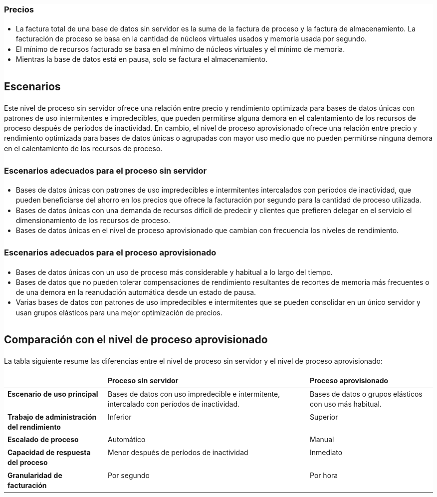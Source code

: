 ### <a name="pricing"></a>Precios

- La factura total de una base de datos sin servidor es la suma de la factura de proceso y la factura de almacenamiento.
La facturación de proceso se basa en la cantidad de núcleos virtuales usados y memoria usada por segundo.
- El mínimo de recursos facturado se basa en el mínimo de núcleos virtuales y el mínimo de memoria.
- Mientras la base de datos está en pausa, solo se factura el almacenamiento.

## <a name="scenarios"></a>Escenarios

Este nivel de proceso sin servidor ofrece una relación entre precio y rendimiento optimizada para bases de datos únicas con patrones de uso intermitentes e impredecibles, que pueden permitirse alguna demora en el calentamiento de los recursos de proceso después de períodos de inactividad. En cambio, el nivel de proceso aprovisionado ofrece una relación entre precio y rendimiento optimizada para bases de datos únicas o agrupadas con mayor uso medio que no pueden permitirse ninguna demora en el calentamiento de los recursos de proceso.

### <a name="scenarios-well-suited-for-serverless-compute"></a>Escenarios adecuados para el proceso sin servidor

- Bases de datos únicas con patrones de uso impredecibles e intermitentes intercalados con períodos de inactividad, que pueden beneficiarse del ahorro en los precios que ofrece la facturación por segundo para la cantidad de proceso utilizada.
- Bases de datos únicas con una demanda de recursos difícil de predecir y clientes que prefieren delegar en el servicio el dimensionamiento de los recursos de proceso.
- Bases de datos únicas en el nivel de proceso aprovisionado que cambian con frecuencia los niveles de rendimiento.

### <a name="scenarios-well-suited-for-provisioned-compute"></a>Escenarios adecuados para el proceso aprovisionado

- Bases de datos únicas con un uso de proceso más considerable y habitual a lo largo del tiempo.
- Bases de datos que no pueden tolerar compensaciones de rendimiento resultantes de recortes de memoria más frecuentes o de una demora en la reanudación automática desde un estado de pausa.
- Varias bases de datos con patrones de uso impredecibles e intermitentes que se pueden consolidar en un único servidor y usan grupos elásticos para una mejor optimización de precios.

## <a name="comparison-with-provisioned-compute-tier"></a>Comparación con el nivel de proceso aprovisionado

La tabla siguiente resume las diferencias entre el nivel de proceso sin servidor y el nivel de proceso aprovisionado:

| | **Proceso sin servidor** | **Proceso aprovisionado** |
|:---|:---|:---|
|**Escenario de uso principal**| Bases de datos con uso impredecible e intermitente, intercalado con períodos de inactividad. | Bases de datos o grupos elásticos con uso más habitual.|
| **Trabajo de administración del rendimiento** |Inferior|Superior|
|**Escalado de proceso**|Automático|Manual|
|**Capacidad de respuesta del proceso**|Menor después de períodos de inactividad|Inmediato|
|**Granularidad de facturación**|Por segundo|Por hora|
